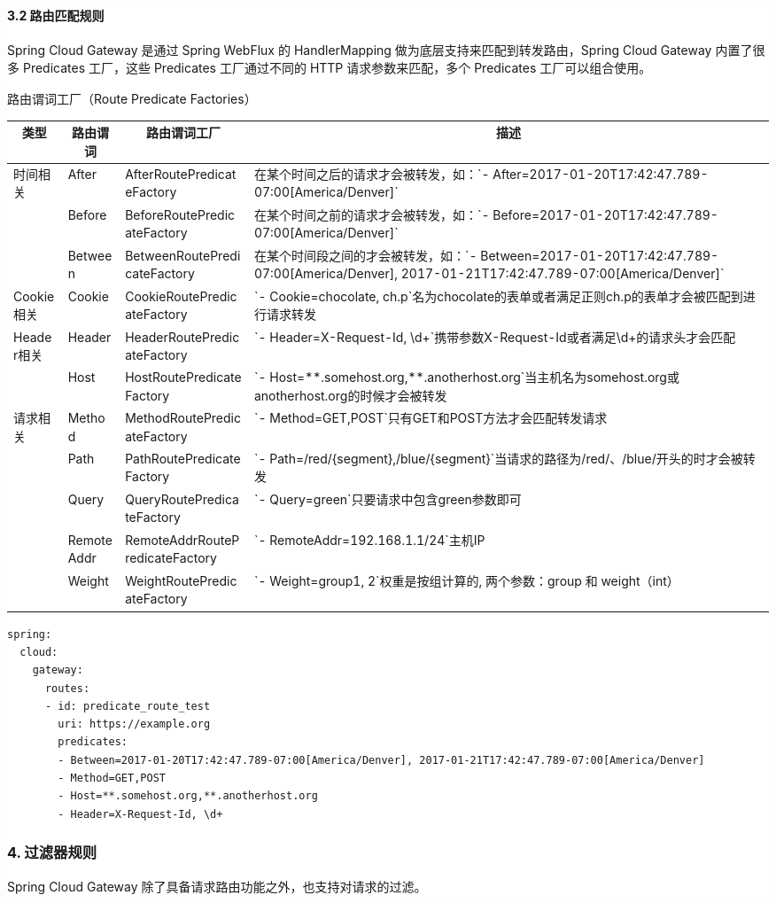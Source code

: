 #### 3.2 路由匹配规则

Spring Cloud Gateway 是通过 Spring WebFlux 的 HandlerMapping 做为底层支持来匹配到转发路由，Spring Cloud Gateway 内置了很多 Predicates 工厂，这些 Predicates 工厂通过不同的 HTTP 请求参数来匹配，多个 Predicates 工厂可以组合使用。

路由谓词工厂（Route Predicate Factories）

<table>
<thead><tr><th>类型</th><th>路由谓词</th><th>路由谓词工厂</th><th>描述</th></tr></thead>
<tbody>
  <tr><td rowspan="3">时间相关</td><td>After</td><td>AfterRoutePredicateFactory</td><td>在某个时间之后的请求才会被转发，如：`- After=2017-01-20T17:42:47.789-07:00[America/Denver]`</td></tr>
  <tr><td>Before</td><td>BeforeRoutePredicateFactory</td><td>在某个时间之前的请求才会被转发，如：`- Before=2017-01-20T17:42:47.789-07:00[America/Denver]`</td></tr>
  <tr><td>Between</td><td>BetweenRoutePredicateFactory</td><td>在某个时间段之间的才会被转发，如：`- Between=2017-01-20T17:42:47.789-07:00[America/Denver], 2017-01-21T17:42:47.789-07:00[America/Denver]`</td></tr>
  <tr><td>Cookie相关</td><td>Cookie</td><td>CookieRoutePredicateFactory</td><td>`- Cookie=chocolate, ch.p`名为chocolate的表单或者满足正则ch.p的表单才会被匹配到进行请求转发</td></tr>
  <tr><td rowspan="2">Header相关</td><td>Header</td><td>HeaderRoutePredicateFactory</td><td>`- Header=X-Request-Id, \d+`携带参数X-Request-Id或者满足\d+的请求头才会匹配</td></tr>
  <tr><td>Host</td><td>HostRoutePredicateFactory</td><td>`- Host=**.somehost.org,**.anotherhost.org`当主机名为somehost.org或anotherhost.org的时候才会被转发</td></tr>
  <tr><td rowspan="5">请求相关</td><td>Method</td><td>MethodRoutePredicateFactory</td><td>`- Method=GET,POST`只有GET和POST方法才会匹配转发请求</td></tr>
  <tr><td>Path</td><td>PathRoutePredicateFactory</td><td>`- Path=/red/{segment},/blue/{segment}`当请求的路径为/red/、/blue/开头的时才会被转发</td></tr>
  <tr><td>Query</td><td>QueryRoutePredicateFactory</td><td>`- Query=green`只要请求中包含green参数即可</td></tr>
  <tr><td>RemoteAddr</td><td>RemoteAddrRoutePredicateFactory</td><td>`- RemoteAddr=192.168.1.1/24`主机IP</td></tr>
  <tr><td>Weight</td><td>WeightRoutePredicateFactory</td><td>`- Weight=group1, 2`权重是按组计算的, 两个参数：group 和 weight（int）</td></tr>
</tbody>
</table>

```ymal
spring:
  cloud:
    gateway:
      routes:
      - id: predicate_route_test
        uri: https://example.org
        predicates:
        - Between=2017-01-20T17:42:47.789-07:00[America/Denver], 2017-01-21T17:42:47.789-07:00[America/Denver]
        - Method=GET,POST
        - Host=**.somehost.org,**.anotherhost.org
        - Header=X-Request-Id, \d+

```

### 4. 过滤器规则

Spring Cloud Gateway 除了具备请求路由功能之外，也支持对请求的过滤。
